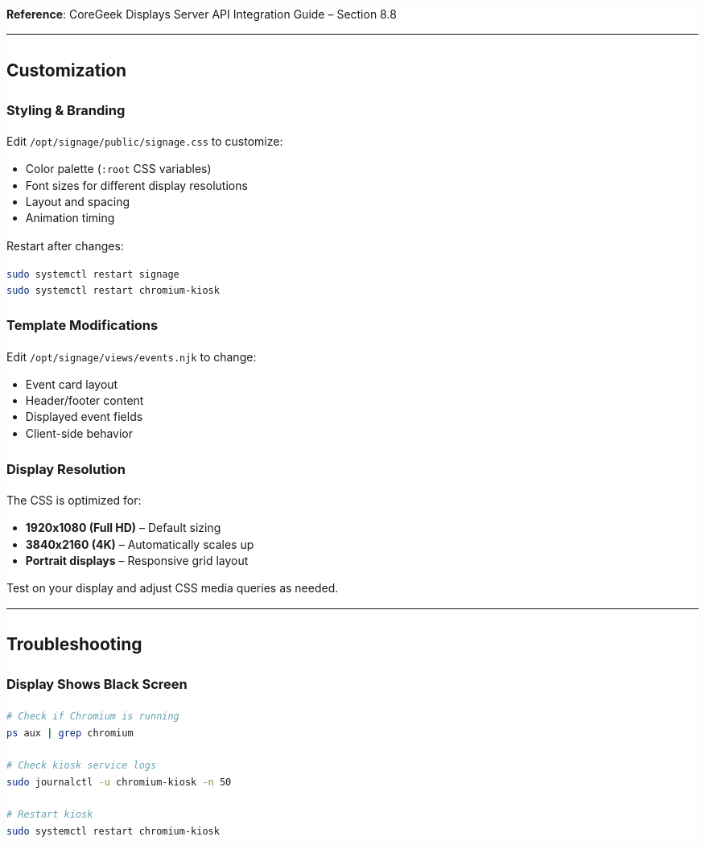 **Reference**: CoreGeek Displays Server API Integration Guide – Section 8.8

---

## Customization

### Styling & Branding

Edit `/opt/signage/public/signage.css` to customize:

- Color palette (`:root` CSS variables)
- Font sizes for different display resolutions
- Layout and spacing
- Animation timing

Restart after changes:

```bash
sudo systemctl restart signage
sudo systemctl restart chromium-kiosk
```

### Template Modifications

Edit `/opt/signage/views/events.njk` to change:

- Event card layout
- Header/footer content
- Displayed event fields
- Client-side behavior

### Display Resolution

The CSS is optimized for:

- **1920x1080 (Full HD)** – Default sizing
- **3840x2160 (4K)** – Automatically scales up
- **Portrait displays** – Responsive grid layout

Test on your display and adjust CSS media queries as needed.

---

## Troubleshooting

### Display Shows Black Screen

```bash
# Check if Chromium is running
ps aux | grep chromium

# Check kiosk service logs
sudo journalctl -u chromium-kiosk -n 50

# Restart kiosk
sudo systemctl restart chromium-kiosk
```
